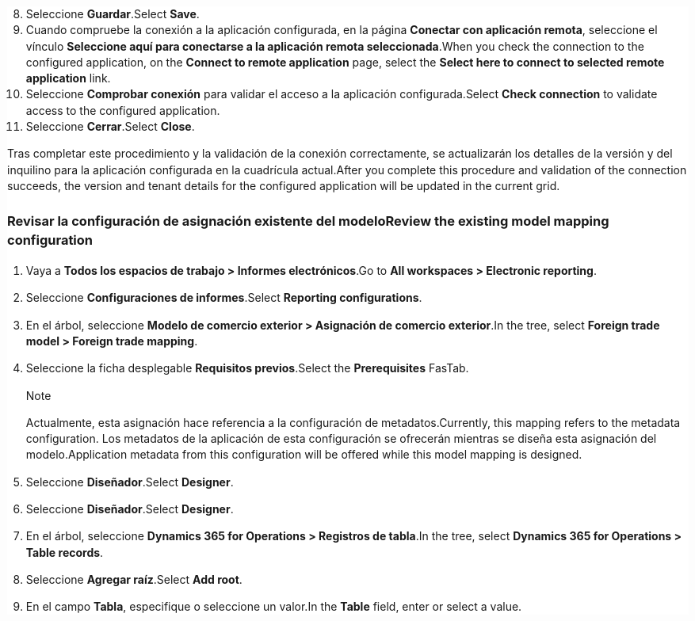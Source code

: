 8. <span data-ttu-id="40464-264">Seleccione **Guardar**.</span><span class="sxs-lookup"><span data-stu-id="40464-264">Select **Save**.</span></span> 
9. <span data-ttu-id="40464-265">Cuando compruebe la conexión a la aplicación configurada, en la página **Conectar con aplicación remota**, seleccione el vínculo **Seleccione aquí para conectarse a la aplicación remota seleccionada**.</span><span class="sxs-lookup"><span data-stu-id="40464-265">When you check the connection to the configured application, on the **Connect to remote application** page, select the **Select here to connect to selected remote application** link.</span></span> 
10. <span data-ttu-id="40464-266">Seleccione **Comprobar conexión** para validar el acceso a la aplicación configurada.</span><span class="sxs-lookup"><span data-stu-id="40464-266">Select **Check connection** to validate access to the configured application.</span></span>
11. <span data-ttu-id="40464-267">Seleccione **Cerrar**.</span><span class="sxs-lookup"><span data-stu-id="40464-267">Select **Close**.</span></span>

<span data-ttu-id="40464-268">Tras completar este procedimiento y la validación de la conexión correctamente, se actualizarán los detalles de la versión y del inquilino para la aplicación configurada en la cuadrícula actual.</span><span class="sxs-lookup"><span data-stu-id="40464-268">After you complete this procedure and validation of the connection succeeds, the version and tenant details for the configured application will be updated in the current grid.</span></span>

### <a name="review-the-existing-model-mapping-configuration"></a><span data-ttu-id="40464-269">Revisar la configuración de asignación existente del modelo</span><span class="sxs-lookup"><span data-stu-id="40464-269">Review the existing model mapping configuration</span></span>

1. <span data-ttu-id="40464-270">Vaya a **Todos los espacios de trabajo \> Informes electrónicos**.</span><span class="sxs-lookup"><span data-stu-id="40464-270">Go to **All workspaces \> Electronic reporting**.</span></span>
2. <span data-ttu-id="40464-271">Seleccione **Configuraciones de informes**.</span><span class="sxs-lookup"><span data-stu-id="40464-271">Select **Reporting configurations**.</span></span>
3. <span data-ttu-id="40464-272">En el árbol, seleccione **Modelo de comercio exterior \> Asignación de comercio exterior**.</span><span class="sxs-lookup"><span data-stu-id="40464-272">In the tree, select **Foreign trade model \> Foreign trade mapping**.</span></span>
4. <span data-ttu-id="40464-273">Seleccione la ficha desplegable **Requisitos previos**.</span><span class="sxs-lookup"><span data-stu-id="40464-273">Select the **Prerequisites** FasTab.</span></span>

    > [!NOTE]
    > <span data-ttu-id="40464-274">Actualmente, esta asignación hace referencia a la configuración de metadatos.</span><span class="sxs-lookup"><span data-stu-id="40464-274">Currently, this mapping refers to the metadata configuration.</span></span> <span data-ttu-id="40464-275">Los metadatos de la aplicación de esta configuración se ofrecerán mientras se diseña esta asignación del modelo.</span><span class="sxs-lookup"><span data-stu-id="40464-275">Application metadata from this configuration will be offered while this model mapping is designed.</span></span>

4. <span data-ttu-id="40464-276">Seleccione **Diseñador**.</span><span class="sxs-lookup"><span data-stu-id="40464-276">Select **Designer**.</span></span>
5. <span data-ttu-id="40464-277">Seleccione **Diseñador**.</span><span class="sxs-lookup"><span data-stu-id="40464-277">Select **Designer**.</span></span>
6. <span data-ttu-id="40464-278">En el árbol, seleccione **Dynamics 365 for Operations \> Registros de tabla**.</span><span class="sxs-lookup"><span data-stu-id="40464-278">In the tree, select **Dynamics 365 for Operations \> Table records**.</span></span>
7. <span data-ttu-id="40464-279">Seleccione **Agregar raíz**.</span><span class="sxs-lookup"><span data-stu-id="40464-279">Select **Add root**.</span></span>
8. <span data-ttu-id="40464-280">En el campo **Tabla**, especifique o seleccione un valor.</span><span class="sxs-lookup"><span data-stu-id="40464-280">In the **Table** field, enter or select a value.</span></span>
